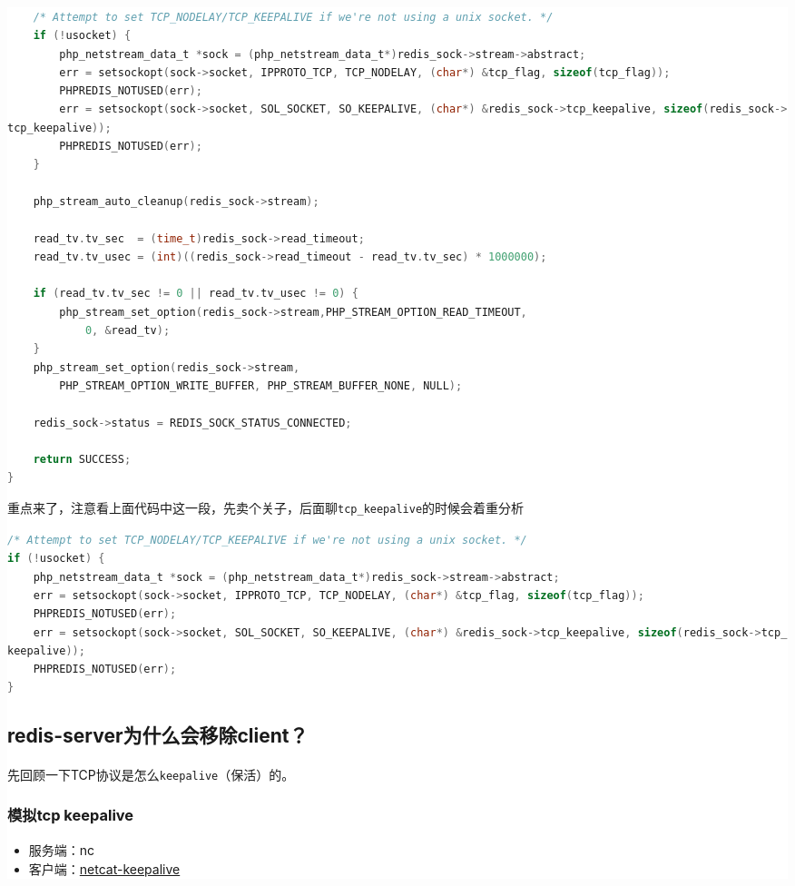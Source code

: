 ```c
    /* Attempt to set TCP_NODELAY/TCP_KEEPALIVE if we're not using a unix socket. */
    if (!usocket) {
        php_netstream_data_t *sock = (php_netstream_data_t*)redis_sock->stream->abstract;
        err = setsockopt(sock->socket, IPPROTO_TCP, TCP_NODELAY, (char*) &tcp_flag, sizeof(tcp_flag));
        PHPREDIS_NOTUSED(err);
        err = setsockopt(sock->socket, SOL_SOCKET, SO_KEEPALIVE, (char*) &redis_sock->tcp_keepalive, sizeof(redis_sock->tcp_keepalive));
        PHPREDIS_NOTUSED(err);
    }

    php_stream_auto_cleanup(redis_sock->stream);

    read_tv.tv_sec  = (time_t)redis_sock->read_timeout;
    read_tv.tv_usec = (int)((redis_sock->read_timeout - read_tv.tv_sec) * 1000000);

    if (read_tv.tv_sec != 0 || read_tv.tv_usec != 0) {
        php_stream_set_option(redis_sock->stream,PHP_STREAM_OPTION_READ_TIMEOUT,
            0, &read_tv);
    }
    php_stream_set_option(redis_sock->stream,
        PHP_STREAM_OPTION_WRITE_BUFFER, PHP_STREAM_BUFFER_NONE, NULL);

    redis_sock->status = REDIS_SOCK_STATUS_CONNECTED;

    return SUCCESS;
}
```

重点来了，注意看上面代码中这一段，先卖个关子，后面聊``tcp_keepalive``的时候会着重分析

```c
/* Attempt to set TCP_NODELAY/TCP_KEEPALIVE if we're not using a unix socket. */
if (!usocket) {
    php_netstream_data_t *sock = (php_netstream_data_t*)redis_sock->stream->abstract;
    err = setsockopt(sock->socket, IPPROTO_TCP, TCP_NODELAY, (char*) &tcp_flag, sizeof(tcp_flag));
    PHPREDIS_NOTUSED(err);
    err = setsockopt(sock->socket, SOL_SOCKET, SO_KEEPALIVE, (char*) &redis_sock->tcp_keepalive, sizeof(redis_sock->tcp_keepalive));
    PHPREDIS_NOTUSED(err);
}
```

## redis-server为什么会移除client？

先回顾一下TCP协议是怎么``keepalive``（保活）的。

### 模拟tcp keepalive

- 服务端：nc
- 客户端：[netcat-keepalive](https://github.com/cyberelf/netcat-keepalive)
